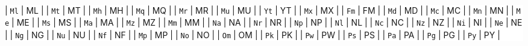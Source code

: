 | `Ml`                   | ML                     |
| `Mt`                   | MT                     |
| `Mh`                   | MH                     |
| `Mq`                   | MQ                     |
| `Mr`                   | MR                     |
| `Mu`                   | MU                     |
| `Yt`                   | YT                     |
| `Mx`                   | MX                     |
| `Fm`                   | FM                     |
| `Md`                   | MD                     |
| `Mc`                   | MC                     |
| `Mn`                   | MN                     |
| `Me`                   | ME                     |
| `Ms`                   | MS                     |
| `Ma`                   | MA                     |
| `Mz`                   | MZ                     |
| `Mm`                   | MM                     |
| `Na`                   | NA                     |
| `Nr`                   | NR                     |
| `Np`                   | NP                     |
| `Nl`                   | NL                     |
| `Nc`                   | NC                     |
| `Nz`                   | NZ                     |
| `Ni`                   | NI                     |
| `Ne`                   | NE                     |
| `Ng`                   | NG                     |
| `Nu`                   | NU                     |
| `Nf`                   | NF                     |
| `Mp`                   | MP                     |
| `No`                   | NO                     |
| `Om`                   | OM                     |
| `Pk`                   | PK                     |
| `Pw`                   | PW                     |
| `Ps`                   | PS                     |
| `Pa`                   | PA                     |
| `Pg`                   | PG                     |
| `Py`                   | PY                     |